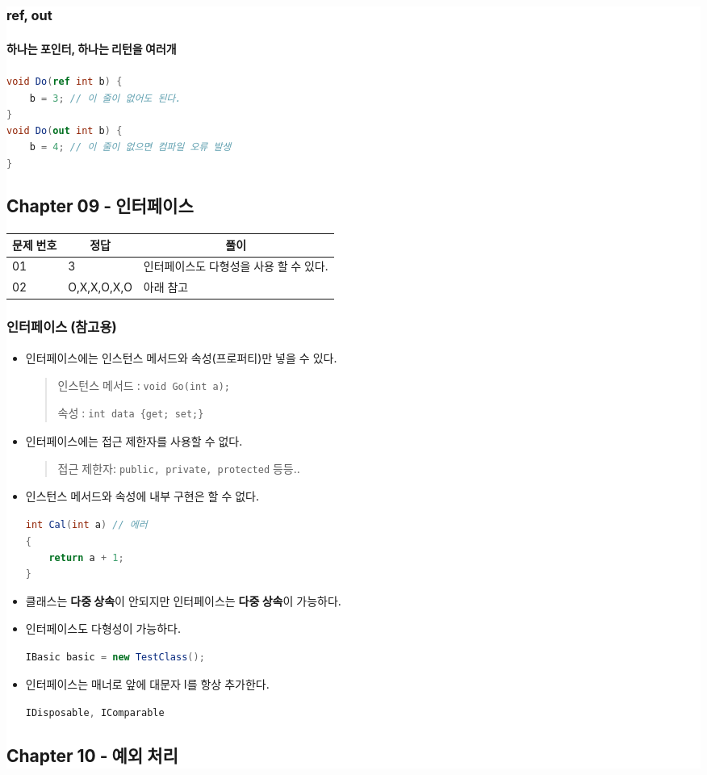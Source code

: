 ### ref, out

#### 하나는 포인터, 하나는 리턴을 여러개

```csharp
void Do(ref int b) {
    b = 3; // 이 줄이 없어도 된다.
}
void Do(out int b) {
    b = 4; // 이 줄이 없으면 컴파일 오류 발생
}
```

## Chapter 09 - 인터페이스

| 문제 번호 | 정답        | 풀이                                   |
| --------- | ----------- | -------------------------------------- |
| 01        | 3           | 인터페이스도 다형성을 사용 할 수 있다. |
| 02        | O,X,X,O,X,O | 아래 참고                              |

### 인터페이스 (참고용)

- 인터페이스에는 인스턴스 메서드와 속성(프로퍼티)만 넣을 수 있다.

  > 인스턴스 메서드 : `void Go(int a);`
  >
  > 속성 : `int data {get; set;}`

- 인터페이스에는 접근 제한자를 사용할 수 없다.

  > 접근 제한자: `public, private, protected` 등등..

- 인스턴스 메서드와 속성에 내부 구현은 할 수 없다.

  ```csharp
  int Cal(int a) // 에러
  {
      return a + 1;
  }
  ```

- 클래스는 **다중 상속**이 안되지만 인터페이스는 **다중 상속**이 가능하다.

- 인터페이스도 다형성이 가능하다.

  ```csharp
  IBasic basic = new TestClass();
  ```

- 인터페이스는 매너로 앞에 대문자 I를 항상 추가한다.

  ```csharp
  IDisposable, IComparable
  ```

## Chapter 10 - 예외 처리

